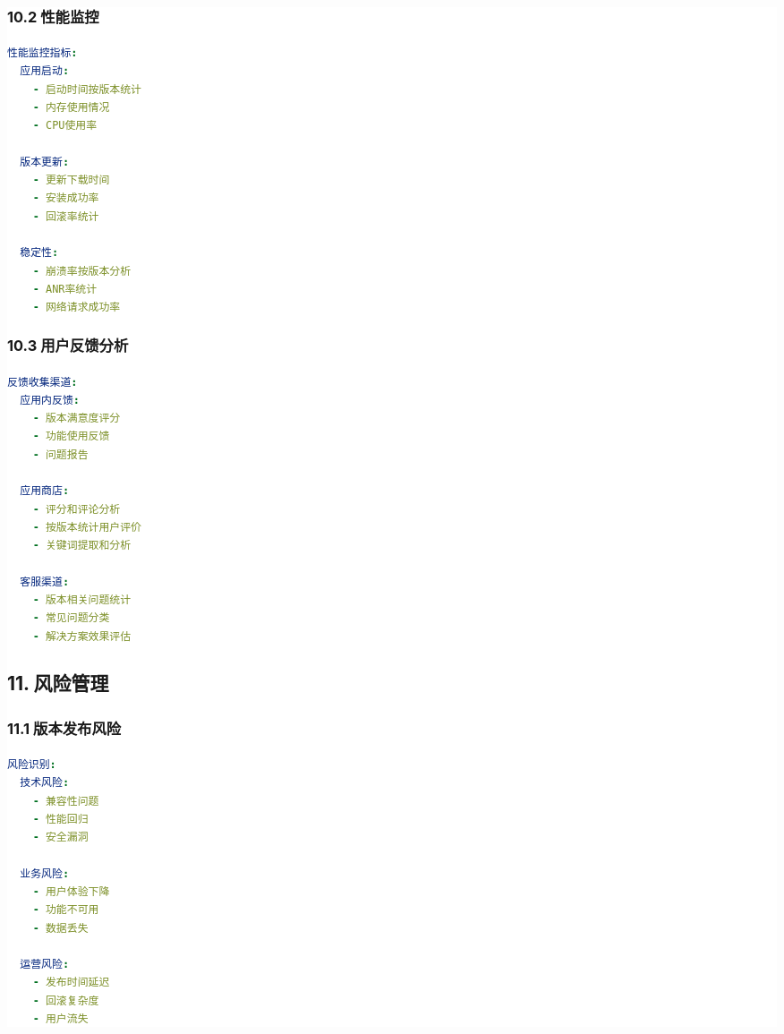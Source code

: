 ### 10.2 性能监控

```yaml
性能监控指标:
  应用启动:
    - 启动时间按版本统计
    - 内存使用情况
    - CPU使用率
  
  版本更新:
    - 更新下载时间
    - 安装成功率
    - 回滚率统计
  
  稳定性:
    - 崩溃率按版本分析
    - ANR率统计
    - 网络请求成功率
```

### 10.3 用户反馈分析

```yaml
反馈收集渠道:
  应用内反馈:
    - 版本满意度评分
    - 功能使用反馈
    - 问题报告
  
  应用商店:
    - 评分和评论分析
    - 按版本统计用户评价
    - 关键词提取和分析
  
  客服渠道:
    - 版本相关问题统计
    - 常见问题分类
    - 解决方案效果评估
```

## 11. 风险管理

### 11.1 版本发布风险

```yaml
风险识别:
  技术风险:
    - 兼容性问题
    - 性能回归
    - 安全漏洞
  
  业务风险:
    - 用户体验下降
    - 功能不可用
    - 数据丢失
  
  运营风险:
    - 发布时间延迟
    - 回滚复杂度
    - 用户流失
```
